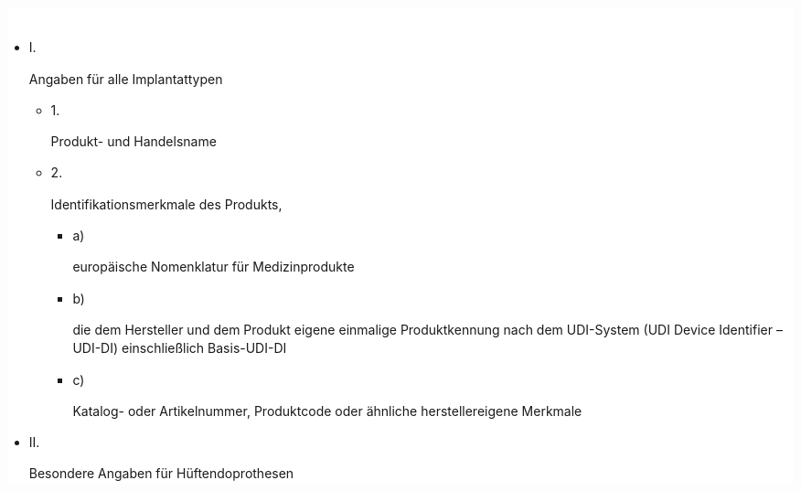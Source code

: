  

</div>

<div class="jurAbsatz">

  - I.
    
    <div style="">
    
    Angaben für alle Implantattypen
    
      - 1\.
        
        <div style="">
        
        Produkt- und Handelsname
        
        </div>
    
      - 2\.
        
        <div style="">
        
        Identifikationsmerkmale des Produkts,
        
          - a)
            
            <div style="">
            
            europäische Nomenklatur für Medizinprodukte
            
            </div>
        
          - b)
            
            <div style="">
            
            die dem Hersteller und dem Produkt eigene einmalige
            Produktkennung nach dem UDI-System (UDI Device Identifier –
            UDI-DI) einschließlich Basis-UDI-DI
            
            </div>
        
          - c)
            
            <div style="">
            
            Katalog- oder Artikelnummer, Produktcode oder ähnliche
            herstellereigene Merkmale
            
            </div>
        
        </div>
    
    </div>

  - II.
    
    <div style="">
    
    Besondere Angaben für Hüftendoprothesen
    
    </div>
    